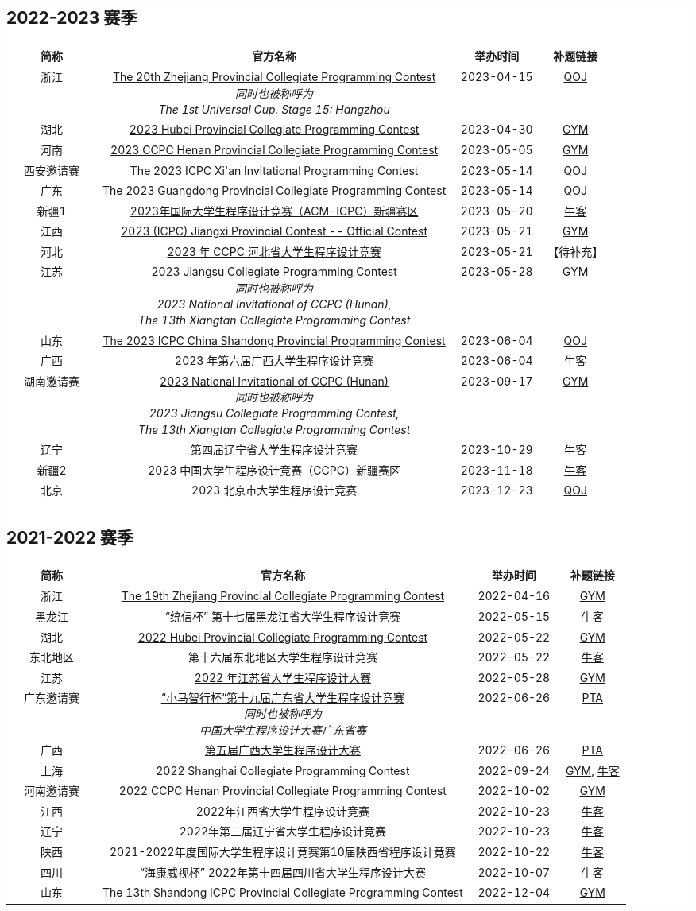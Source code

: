 ## 2022-2023 赛季

|<div style="width:100px;">简称</div>|官方名称|<div style="width:100px;">举办时间</div>|<div style="width:70px;">补题链接</div>|
|:--:|:--:|:--:|:--:|
|浙江|[The 20th Zhejiang Provincial Collegiate Programming Contest](https://board.xcpcio.com/provincial-contest/2023/zhejiang)<br/>*同时也被称呼为<br/>The 1st Universal Cup. Stage 15: Hangzhou*|2023-04-15|[QOJ](https://qoj.ac/contest/1221)|
|湖北|[2023 Hubei Provincial Collegiate Programming Contest](https://board.xcpcio.com/provincial-contest/2023/hubei)|2023-04-30|[GYM](https://codeforces.com/gym/104337)|
|河南|[2023 CCPC Henan Provincial Collegiate Programming Contest](https://board.xcpcio.com/provincial-contest/2023/henan)|2023-05-05|[GYM](https://codeforces.com/gym/104354)|
|西安邀请赛|[The 2023 ICPC Xi'an Invitational Programming Contest](https://board.xcpcio.com/icpc/48th/xian-invitational)|2023-05-14|[QOJ](https://qoj.ac/contest/1291)|
|广东|[The 2023 Guangdong Provincial Collegiate Programming Contest](https://board.xcpcio.com/provincial-contest/2023/guangdong)|2023-05-14|[QOJ](https://qoj.ac/contest/1247)|
|新疆1|[2023年国际大学生程序设计竞赛（ACM-ICPC）新疆赛区](https://board.xcpcio.com/provincial-contest/2023/xinjiang)|2023-05-20|[牛客](https://ac.nowcoder.com/acm/contest/57840)|
|江西|[2023 (ICPC) Jiangxi Provincial Contest -- Official Contest](https://board.xcpcio.com/provincial-contest/2023/jiangxi)|2023-05-21|[GYM](https://codeforces.com/gym/104385)|
|河北|[2023 年 CCPC 河北省大学生程序设计竞赛](https://board.xcpcio.com/provincial-contest/2023/hebei)|2023-05-21|【待补充】|
|江苏|[2023 Jiangsu Collegiate Programming Contest](https://board.xcpcio.com/ccpc/9th/jiangsu-and-xiangtan)<br/>*同时也被称呼为*<br/>*2023 National Invitational of CCPC (Hunan),*<br/>*The 13th Xiangtan Collegiate Programming Contest*|2023-05-28|[GYM](https://codeforces.com/gym/104396)|
|山东|[The 2023 ICPC China Shandong Provincial Programming Contest](https://board.xcpcio.com/provincial-contest/2023/shandong)|2023-06-04|[QOJ](https://qoj.ac/contest/1280)|
|广西|[2023 年第六届广西大学生程序设计竞赛](https://board.xcpcio.com/provincial-contest/2023/guangxi)|2023-06-04|[牛客](https://ac.nowcoder.com/acm/contest/59040)|
|湖南邀请赛|[2023 National Invitational of CCPC (Hunan)](https://board.xcpcio.com/provincial-contest/2023/hunan)<br/>*同时也被称呼为*<br/>*2023 Jiangsu Collegiate Programming Contest,*<br>*The 13th Xiangtan Collegiate Programming Contest*|2023-09-17|[GYM](https://codeforces.com/gym/104396)|
|辽宁|第四届辽宁省大学生程序设计竞赛|2023-10-29|[牛客](https://ac.nowcoder.com/acm/contest/68504)|
|新疆2|2023 中国大学生程序设计竞赛（CCPC）新疆赛区|2023-11-18|[牛客](https://ac.nowcoder.com/acm/contest/69555)|
|北京|2023 北京市大学生程序设计竞赛|2023-12-23|[QOJ](https://qoj.ac/contest/1464)|

## 2021-2022 赛季

|<div style="width:100px;">简称</div>|官方名称|<div style="width:100px;">举办时间</div>|<div style="width:70px;">补题链接</div>|
|:--:|:--:|:--:|:--:|
|浙江|[The 19th Zhejiang Provincial Collegiate Programming Contest](https://board.xcpcio.com/provincial-contest/2022/zjcpc)|2022-04-16|[GYM](https://codeforces.com/gym/103687)|
|黑龙江|“统信杯” 第十七届黑龙江省大学生程序设计竞赛|2022-05-15|[牛客](https://ac.nowcoder.com/acm/contest/34332)|
|湖北|[2022 Hubei Provincial Collegiate Programming Contest](https://board.xcpcio.com/provincial-contest/2022/hbcpc)|2022-05-22|[GYM](https://codeforces.com/gym/103729)|
|东北地区|第十六届东北地区大学生程序设计竞赛|2022-05-22|[牛客](https://ac.nowcoder.com/acm/contest/35146)|
|江苏|[2022 年江苏省大学生程序设计大赛](https://board.xcpcio.com/provincial-contest/2022/jiangsu)|2022-05-28|[GYM](https://codeforces.com/gym/103743)|
|广东邀请赛|[“小马智行杯“第十九届广东省大学生程序设计竞赛](https://board.xcpcio.com/provincial-contest/2022/guangdong)<br/>*同时也被称呼为*<br/>*中国大学生程序设计大赛广东省赛*|2022-06-26|[PTA](https://pintia.cn/market/item/1534086632285245440)|
|广西|[第五届广西大学生程序设计大赛](https://board.xcpcio.com/provincial-contest/2022/guangxi)|2022-06-26|[PTA](https://pintia.cn/market/item/1541299013331705856)|
|上海|2022 Shanghai Collegiate Programming Contest|2022-09-24|[GYM](https://codeforces.com/gym/103931), [牛客](https://ac.nowcoder.com/acm/contest/41614)|
|河南邀请赛|2022 CCPC Henan Provincial Collegiate Programming Contest|2022-10-02|[GYM](https://codeforces.com/gym/103941)|
|江西|2022年江西省大学生程序设计竞赛|2022-10-23|[牛客](https://ac.nowcoder.com/acm/contest/43898)|
|辽宁|2022年第三届辽宁省大学生程序设计竞赛|2022-10-23|[牛客](https://ac.nowcoder.com/acm/contest/43937)|
|陕西|2021-2022年度国际大学生程序设计竞赛第10届陕西省程序设计竞赛|2022-10-22|[牛客](https://ac.nowcoder.com/acm/contest/44007)|
|四川|“海康威视杯” 2022年第十四届四川省大学生程序设计大赛|2022-10-07|[牛客](https://ac.nowcoder.com/acm/contest/42105)|
|山东|The 13th Shandong ICPC Provincial Collegiate Programming Contest|2022-12-04|[GYM](https://codeforces.com/gym/104417)|
